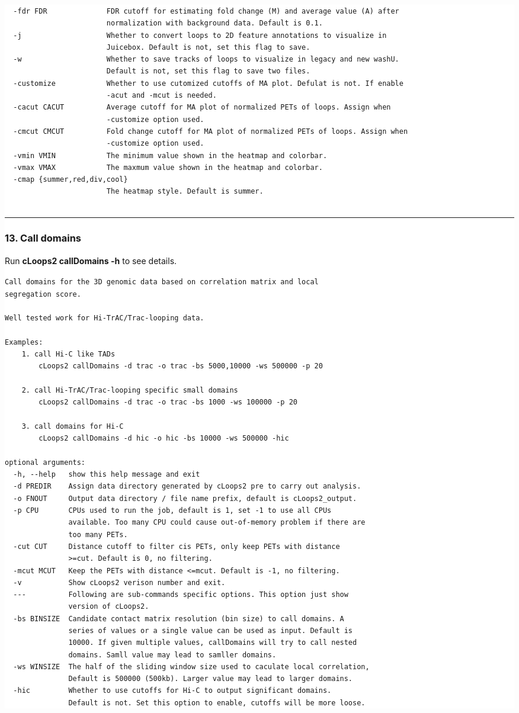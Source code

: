 ```
  -fdr FDR              FDR cutoff for estimating fold change (M) and average value (A) after
                        normalization with background data. Default is 0.1.
  -j                    Whether to convert loops to 2D feature annotations to visualize in
                        Juicebox. Default is not, set this flag to save.
  -w                    Whether to save tracks of loops to visualize in legacy and new washU.
                        Default is not, set this flag to save two files.
  -customize            Whether to use cutomized cutoffs of MA plot. Defulat is not. If enable
                        -acut and -mcut is needed.
  -cacut CACUT          Average cutoff for MA plot of normalized PETs of loops. Assign when
                        -customize option used.
  -cmcut CMCUT          Fold change cutoff for MA plot of normalized PETs of loops. Assign when
                        -customize option used.
  -vmin VMIN            The minimum value shown in the heatmap and colorbar.
  -vmax VMAX            The maxmum value shown in the heatmap and colorbar.
  -cmap {summer,red,div,cool}
                        The heatmap style. Default is summer.


```

------
### 13. Call domains
Run **cLoops2 callDomains -h** to see details.
```
Call domains for the 3D genomic data based on correlation matrix and local 
segregation score.

Well tested work for Hi-TrAC/Trac-looping data.

Examples:
    1. call Hi-C like TADs
        cLoops2 callDomains -d trac -o trac -bs 5000,10000 -ws 500000 -p 20

    2. call Hi-TrAC/Trac-looping specific small domains
        cLoops2 callDomains -d trac -o trac -bs 1000 -ws 100000 -p 20 

    3. call domains for Hi-C
        cLoops2 callDomains -d hic -o hic -bs 10000 -ws 500000 -hic 

optional arguments:
  -h, --help   show this help message and exit
  -d PREDIR    Assign data directory generated by cLoops2 pre to carry out analysis. 
  -o FNOUT     Output data directory / file name prefix, default is cLoops2_output.
  -p CPU       CPUs used to run the job, default is 1, set -1 to use all CPUs
               available. Too many CPU could cause out-of-memory problem if there are
               too many PETs.
  -cut CUT     Distance cutoff to filter cis PETs, only keep PETs with distance
               >=cut. Default is 0, no filtering.
  -mcut MCUT   Keep the PETs with distance <=mcut. Default is -1, no filtering.
  -v           Show cLoops2 verison number and exit.
  ---          Following are sub-commands specific options. This option just show
               version of cLoops2.
  -bs BINSIZE  Candidate contact matrix resolution (bin size) to call domains. A
               series of values or a single value can be used as input. Default is
               10000. If given multiple values, callDomains will try to call nested
               domains. Samll value may lead to samller domains.
  -ws WINSIZE  The half of the sliding window size used to caculate local correlation,
               Default is 500000 (500kb). Larger value may lead to larger domains.
  -hic         Whether to use cutoffs for Hi-C to output significant domains.
               Default is not. Set this option to enable, cutoffs will be more loose.
```
